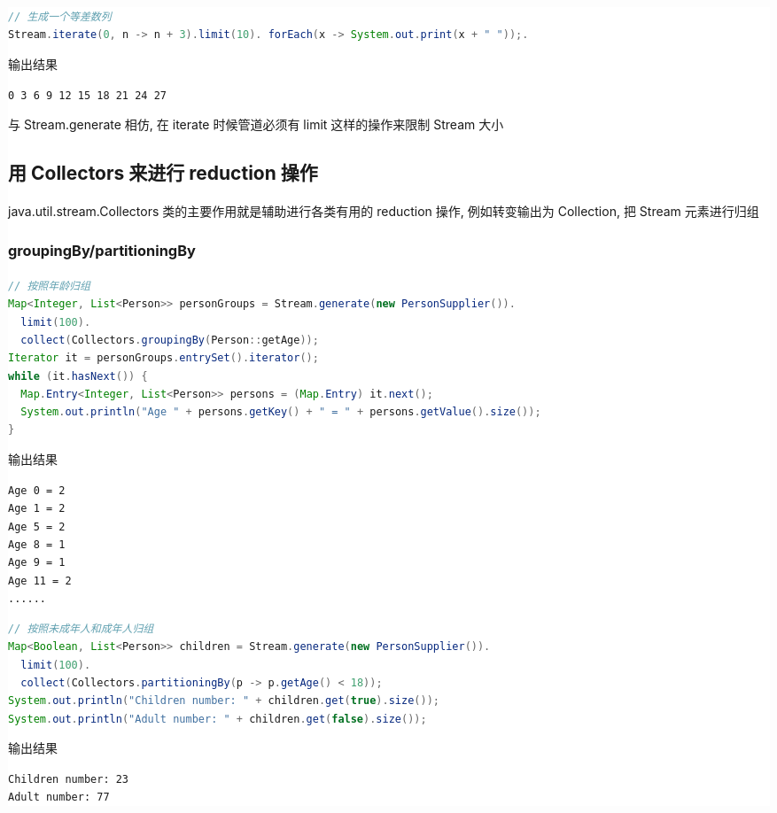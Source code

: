 ```java
// 生成一个等差数列
Stream.iterate(0, n -> n + 3).limit(10). forEach(x -> System.out.print(x + " "));.
```

输出结果

```sh
0 3 6 9 12 15 18 21 24 27
```

与 Stream.generate 相仿, 在 iterate 时候管道必须有 limit 这样的操作来限制 Stream 大小

## 用 Collectors 来进行 reduction 操作

java.util.stream.Collectors 类的主要作用就是辅助进行各类有用的 reduction 操作, 例如转变输出为 Collection, 把 Stream 元素进行归组

### groupingBy/partitioningBy

```java
// 按照年龄归组
Map<Integer, List<Person>> personGroups = Stream.generate(new PersonSupplier()).
  limit(100).
  collect(Collectors.groupingBy(Person::getAge));
Iterator it = personGroups.entrySet().iterator();
while (it.hasNext()) {
  Map.Entry<Integer, List<Person>> persons = (Map.Entry) it.next();
  System.out.println("Age " + persons.getKey() + " = " + persons.getValue().size());
}
```

输出结果

```sh
Age 0 = 2
Age 1 = 2
Age 5 = 2
Age 8 = 1
Age 9 = 1
Age 11 = 2
......
```

```java
// 按照未成年人和成年人归组
Map<Boolean, List<Person>> children = Stream.generate(new PersonSupplier()).
  limit(100).
  collect(Collectors.partitioningBy(p -> p.getAge() < 18));
System.out.println("Children number: " + children.get(true).size());
System.out.println("Adult number: " + children.get(false).size());
```

输出结果

```sh
Children number: 23
Adult number: 77
```
